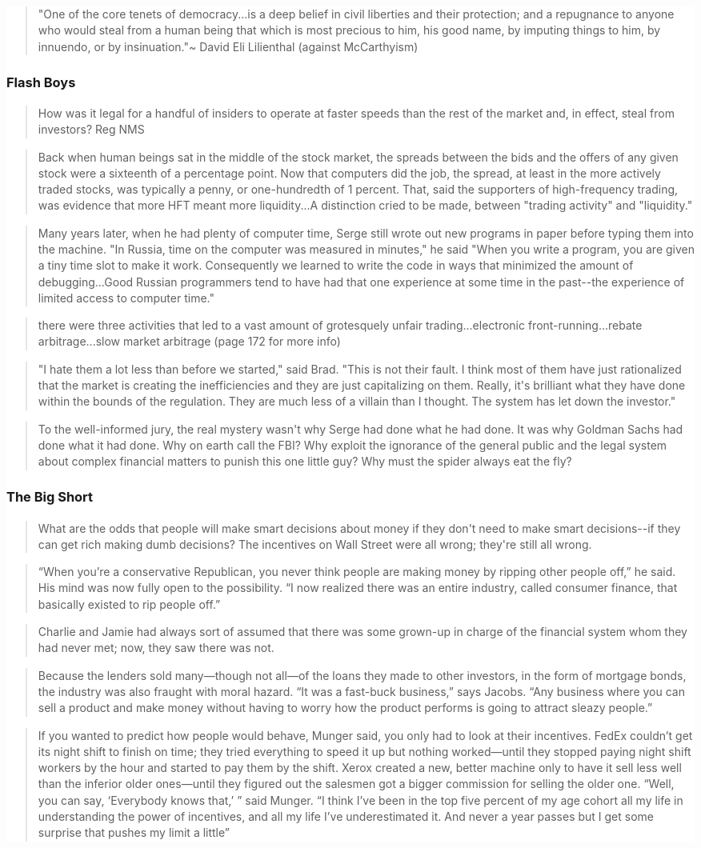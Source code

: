> "One of the core tenets of democracy...is a deep belief in civil liberties and their protection; and a repugnance to anyone who would steal from a human being that which is most precious to him, his good name, by imputing things to him, by innuendo, or by insinuation."~ David Eli Lilienthal (against McCarthyism)

### Flash Boys <a name="flash"></a>

> How was it legal for a handful of insiders to operate at faster speeds than the rest of the market and, in effect, steal from investors? Reg NMS

> Back when human beings sat in the middle of the stock market, the spreads between the bids and the offers of any given stock were a sixteenth of a percentage point. Now that computers did the job, the spread, at least in the more actively traded stocks, was typically a penny, or one-hundredth of 1 percent. That, said the supporters of high-frequency trading, was evidence that more HFT meant more liquidity...A distinction cried to be made, between "trading activity" and "liquidity."

> Many years later, when he had plenty of computer time, Serge still wrote out new programs in paper before typing them into the machine. "In Russia, time on the computer was measured in minutes," he said "When you write a program, you are given a tiny time slot to make it work. Consequently we learned to write the code in ways that minimized the amount of debugging...Good Russian programmers tend to have had that one experience at some time in the past--the experience of limited access to computer time."

> there were three activities that led to a vast amount of grotesquely unfair trading...electronic front-running...rebate arbitrage...slow market arbitrage (page 172 for more info)

> "I hate them a lot less than before we started," said Brad. "This is not their fault. I think most of them have just rationalized that the market is creating the inefficiencies and they are just capitalizing on them. Really, it's brilliant what they have done within the bounds of the regulation. They are much less of a villain than I thought. The system has let down the investor."

> To the well-informed jury, the real mystery wasn't why Serge had done what he had done. It was why Goldman Sachs had done what it had done. Why on earth call the FBI? Why exploit the ignorance of the general public and the legal system about complex financial matters to punish this one little guy? Why must the spider always eat the fly?

### The Big Short <a name="bigshort"></a>

> What are the odds that people will make smart decisions about money if they don't need to make smart decisions--if they can get rich making dumb decisions? The incentives on Wall Street were all wrong; they're still all wrong.

> “When you’re a conservative Republican, you never think people are making money by ripping other people off,” he said. His mind was now fully open to the possibility. “I now realized there was an entire industry, called consumer finance, that basically existed to rip people off.” 

> Charlie and Jamie had always sort of assumed that there was some grown-up in charge of the financial system whom they had never met; now, they saw there was not.

> Because the lenders sold many—though not all—of the loans they made to other investors, in the form of mortgage bonds, the industry was also fraught with moral hazard. “It was a fast-buck business,” says Jacobs. “Any business where you can sell a product and make money without having to worry how the product performs is going to attract sleazy people.” 

> If you wanted to predict how people would behave, Munger said, you only had to look at their incentives. FedEx couldn’t get its night shift to finish on time; they tried everything to speed it up but nothing worked—until they stopped paying night shift workers by the hour and started to pay them by the shift. Xerox created a new, better machine only to have it sell less well than the inferior older ones—until they figured out the salesmen got a bigger commission for selling the older one. “Well, you can say, ‘Everybody knows that,’ ” said Munger. “I think I’ve been in the top five percent of my age cohort all my life in understanding the power of incentives, and all my life I’ve underestimated it. And never a year passes but I get some surprise that pushes my limit a little” 
